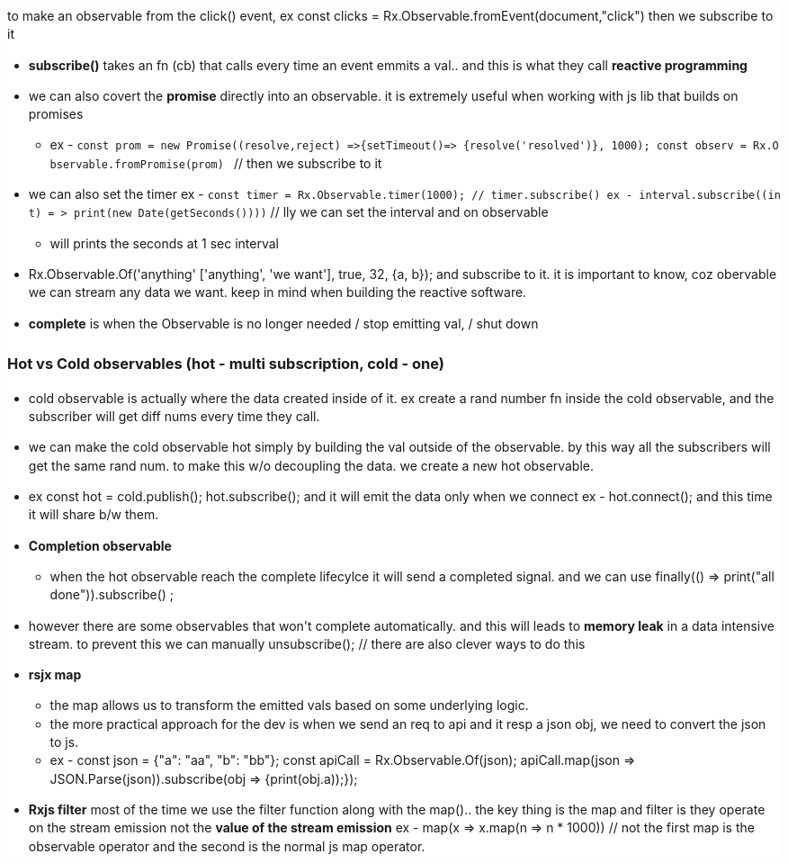 to make an observable from the click() event, ex const clicks = Rx.Observable.fromEvent(document,"click") then we subscribe to it

- **subscribe()** takes an fn (cb) that calls every time an event emmits a val.. and this is what they call **reactive programming**

- we can also covert the **promise** directly into an observable. it is extremely useful when working with js lib that builds on promises

  - ex - `const prom = new Promise((resolve,reject) =>{setTimeout()=> {resolve('resolved')}, 1000);
  const observ = Rx.Observable.fromPromise(prom) ` // then we subscribe to it

- we can also set the timer ex - `const timer = Rx.Observable.timer(1000); //
                              timer.subscribe()
                              ex - interval.subscribe((int) = > print(new Date(getSeconds())))` // lly we can set the interval and on observable

  - will prints the seconds at 1 sec interval

- Rx.Observable.Of('anything' ['anything', 'we want'], true, 32, {a, b}); and subscribe to it. it is important to know, coz obervable we can stream any data we want. keep in mind when building the reactive software.
- **complete** is when the Observable is no longer needed / stop emitting val, / shut down

### Hot vs Cold observables (hot - multi subscription, cold - one)

- cold observable is actually where the data created inside of it. ex create a rand number fn inside the cold observable, and the subscriber will get diff nums every time they call.

- we can make the cold observable hot simply by building the val outside of the observable. by this way all the subscribers will get the same rand num. to make this w/o decoupling the data. we create a new hot observable.
- ex const hot = cold.publish(); hot.subscribe(); and it will emit the data only when we connect ex - hot.connect(); and this time it will share b/w them.

- **Completion observable**

  - when the hot observable reach the complete lifecylce it will send a completed signal. and we can use finally(() => print("all done")).subscribe() ;

- however there are some observables that won't complete automatically. and this will leads to **memory leak** in a data intensive stream. to prevent this we can manually unsubscribe(); // there are also clever ways to do this

- **rsjx map**

  - the map allows us to transform the emitted vals based on some underlying logic.
  - the more practical approach for the dev is when we send an req to api and it resp a json obj, we need to convert the json to js.
  - ex - const json = {"a": "aa", "b": "bb"}; const apiCall = Rx.Observable.Of(json);
    apiCall.map(json => JSON.Parse(json)).subscribe(obj => {print(obj.a));});

- **Rxjs filter** most of the time we use the filter function along with the map().. the key thing is the map and filter is they operate on the stream emission not the **value of the stream emission** ex - map(x => x.map(n => n \* 1000)) // not the first map is the observable operator and the second is the normal js map operator.

